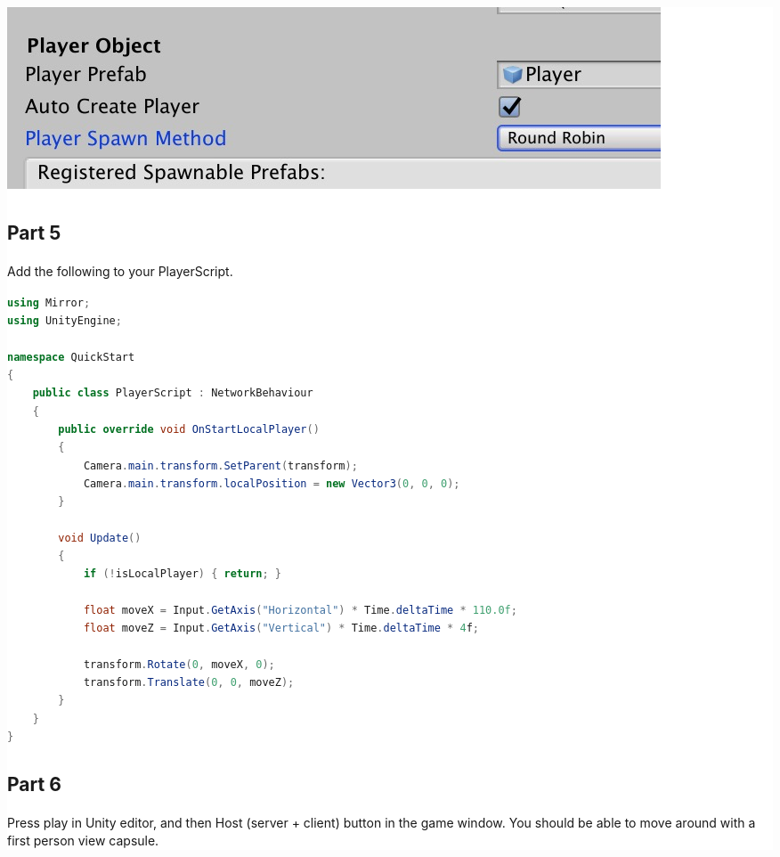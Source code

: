 ![](./image--005.jpg)



## Part 5

Add the following to your PlayerScript.
```cs
using Mirror;
using UnityEngine;

namespace QuickStart
{
    public class PlayerScript : NetworkBehaviour
    {
        public override void OnStartLocalPlayer()
        {
            Camera.main.transform.SetParent(transform);
            Camera.main.transform.localPosition = new Vector3(0, 0, 0);
        }

        void Update()
        {
            if (!isLocalPlayer) { return; }

            float moveX = Input.GetAxis("Horizontal") * Time.deltaTime * 110.0f;
            float moveZ = Input.GetAxis("Vertical") * Time.deltaTime * 4f;

            transform.Rotate(0, moveX, 0);
            transform.Translate(0, 0, moveZ);
        }
    }
}
```


## Part 6

Press play in Unity editor, and then Host (server + client) button in the game window. You should be able to move around with a first person view capsule.
